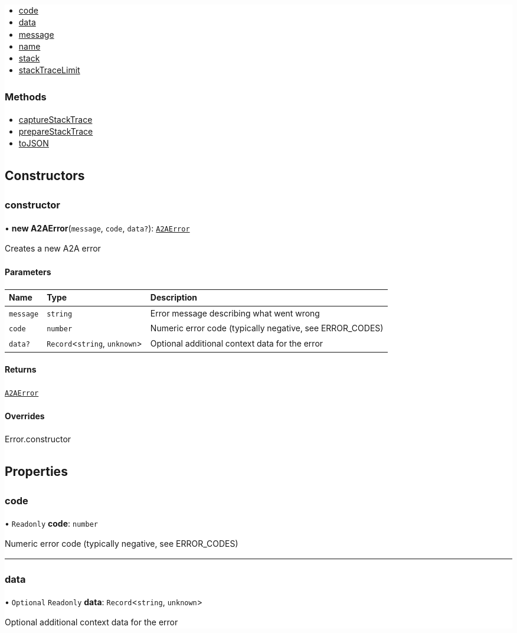 - [code](Core.A2AError.md#code)
- [data](Core.A2AError.md#data)
- [message](Core.A2AError.md#message)
- [name](Core.A2AError.md#name)
- [stack](Core.A2AError.md#stack)
- [stackTraceLimit](Core.A2AError.md#stacktracelimit)

### Methods

- [captureStackTrace](Core.A2AError.md#capturestacktrace)
- [prepareStackTrace](Core.A2AError.md#preparestacktrace)
- [toJSON](Core.A2AError.md#tojson)

## Constructors

### constructor

• **new A2AError**(`message`, `code`, `data?`): [`A2AError`](Core.A2AError.md)

Creates a new A2A error

#### Parameters

| Name | Type | Description |
| :------ | :------ | :------ |
| `message` | `string` | Error message describing what went wrong |
| `code` | `number` | Numeric error code (typically negative, see ERROR_CODES) |
| `data?` | `Record`\<`string`, `unknown`\> | Optional additional context data for the error |

#### Returns

[`A2AError`](Core.A2AError.md)

#### Overrides

Error.constructor

## Properties

### code

• `Readonly` **code**: `number`

Numeric error code (typically negative, see ERROR_CODES)

___

### data

• `Optional` `Readonly` **data**: `Record`\<`string`, `unknown`\>

Optional additional context data for the error
